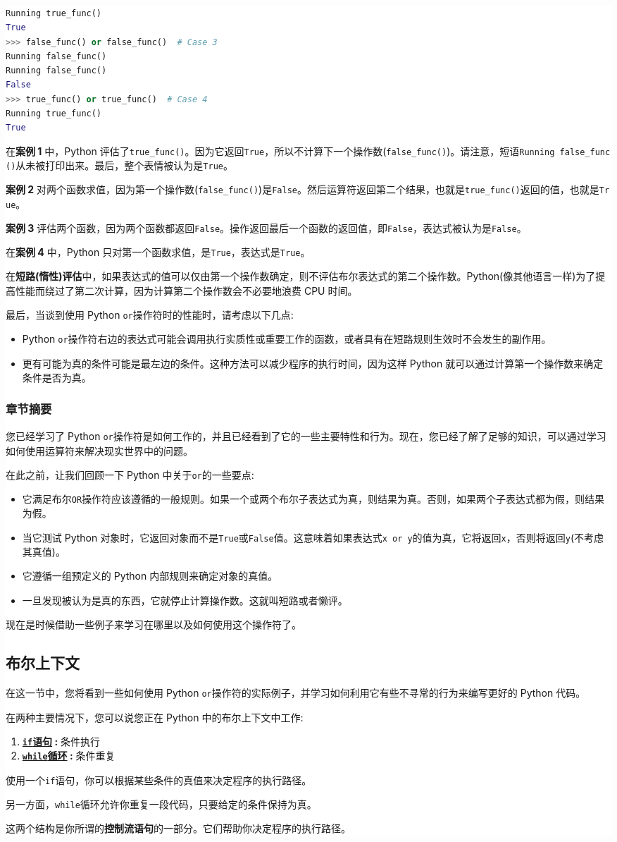 ```py
Running true_func()
True
>>> false_func() or false_func()  # Case 3
Running false_func()
Running false_func()
False
>>> true_func() or true_func()  # Case 4
Running true_func()
True
```

在**案例 1** 中，Python 评估了`true_func()`。因为它返回`True`，所以不计算下一个操作数(`false_func()`)。请注意，短语`Running false_func()`从未被打印出来。最后，整个表情被认为是`True`。

**案例 2** 对两个函数求值，因为第一个操作数(`false_func()`)是`False`。然后运算符返回第二个结果，也就是`true_func()`返回的值，也就是`True`。

**案例 3** 评估两个函数，因为两个函数都返回`False`。操作返回最后一个函数的返回值，即`False`，表达式被认为是`False`。

在**案例 4** 中，Python 只对第一个函数求值，是`True`，表达式是`True`。

在**短路(惰性)评估**中，如果表达式的值可以仅由第一个操作数确定，则不评估布尔表达式的第二个操作数。Python(像其他语言一样)为了提高性能而绕过了第二次计算，因为计算第二个操作数会不必要地浪费 CPU 时间。

最后，当谈到使用 Python `or`操作符时的性能时，请考虑以下几点:

*   Python `or`操作符右边的表达式可能会调用执行实质性或重要工作的函数，或者具有在短路规则生效时不会发生的副作用。

*   更有可能为真的条件可能是最左边的条件。这种方法可以减少程序的执行时间，因为这样 Python 就可以通过计算第一个操作数来确定条件是否为真。

### 章节摘要

您已经学习了 Python `or`操作符是如何工作的，并且已经看到了它的一些主要特性和行为。现在，您已经了解了足够的知识，可以通过学习如何使用运算符来解决现实世界中的问题。

在此之前，让我们回顾一下 Python 中关于`or`的一些要点:

*   它满足布尔`OR`操作符应该遵循的一般规则。如果一个或两个布尔子表达式为真，则结果为真。否则，如果两个子表达式都为假，则结果为假。

*   当它测试 Python 对象时，它返回对象而不是`True`或`False`值。这意味着如果表达式`x or y`的值为真，它将返回`x`，否则将返回`y`(不考虑其真值)。

*   它遵循一组预定义的 Python 内部规则来确定对象的真值。

*   一旦发现被认为是真的东西，它就停止计算操作数。这就叫短路或者懒评。

现在是时候借助一些例子来学习在哪里以及如何使用这个操作符了。

## 布尔上下文

在这一节中，您将看到一些如何使用 Python `or`操作符的实际例子，并学习如何利用它有些不寻常的行为来编写更好的 Python 代码。

在两种主要情况下，您可以说您正在 Python 中的布尔上下文中工作:

1.  **[`if`语句](https://realpython.com/python-conditional-statements/) :** 条件执行
2.  **[`while`循环](https://realpython.com/python-while-loop/) :** 条件重复

使用一个`if`语句，你可以根据某些条件的真值来决定程序的执行路径。

另一方面，`while`循环允许你重复一段代码，只要给定的条件保持为真。

这两个结构是你所谓的**控制流语句**的一部分。它们帮助你决定程序的执行路径。
